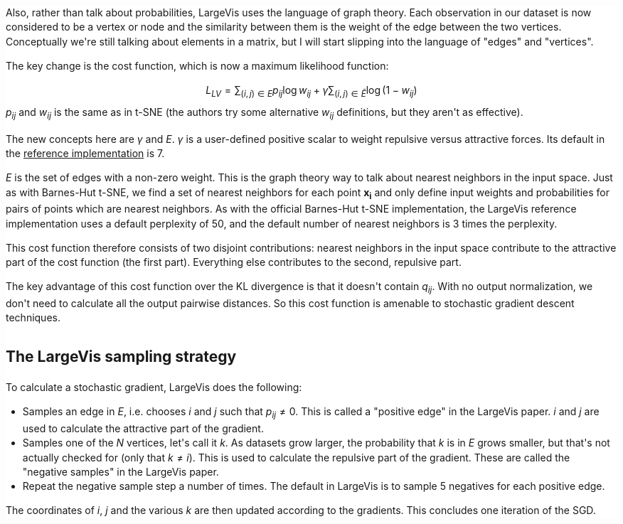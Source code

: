 Also, rather than talk about probabilities, LargeVis uses the language of graph
theory. Each observation in our dataset is now considered to be a vertex or node
and the similarity between them is the weight of the edge between the two
vertices. Conceptually we're still talking about elements in a matrix, but I
will start slipping into the language of "edges" and "vertices".

The key change is the cost function, which is now a maximum likelihood function:

$$
L_{LV} = \sum_{ \left(i, j\right) \in E} p_{ij} \log w_{ij} 
+\gamma \sum_{\left(i, j\right) \in \bar{E}} \log \left(1 - w_{ij} \right)
$$
$p_{ij}$ and $w_{ij}$ is the same as in t-SNE (the authors try some alternative
$w_{ij}$ definitions, but they aren't as effective).

The new concepts here are $\gamma$ and $E$. $\gamma$ is a user-defined positive
scalar to weight repulsive versus attractive forces. Its default in the 
[reference implementation](https://github.com/lferry007/LargeVis) is 7.

$E$ is the set of edges with a non-zero weight. This is the graph theory way to
talk about nearest neighbors in the input space. Just as with Barnes-Hut t-SNE,
we find a set of nearest neighbors for each point $\mathbf{x_i}$ and only 
define input weights and probabilities for pairs of points which are nearest
neighbors. As with the official Barnes-Hut t-SNE implementation, the LargeVis 
reference implementation uses a default perplexity of 50, and the default number of 
nearest neighbors is 3 times the perplexity.

This cost function therefore consists of two disjoint contributions: nearest
neighbors in the input space contribute to the attractive part of the cost
function (the first part). Everything else contributes to the second, repulsive 
part.

The key advantage of this cost function over the KL divergence is that it
doesn't contain $q_{ij}$. With no output normalization, we don't need to
calculate all the output pairwise distances. So this cost function is amenable
to stochastic gradient descent techniques.

## The LargeVis sampling strategy

To calculate a stochastic gradient, LargeVis does the following:

* Samples an edge in $E$, i.e. chooses $i$ and $j$ such that $p_{ij} \neq 0$. 
This is called a "positive edge" in the LargeVis paper. $i$ and $j$ are used to 
calculate the attractive part of the gradient.
* Samples one of the $N$ vertices, let's call it $k$. As datasets grow larger,
the probability that $k$ is in $E$ grows smaller, but that's not actually
checked for (only that $k \neq i$). This is used to calculate the repulsive
part of the gradient. These are called the "negative samples" in the LargeVis
paper.
* Repeat the negative sample step a number of times. The default in LargeVis 
is to sample 5 negatives for each positive edge.

The coordinates of $i$, $j$ and the various $k$ are then updated according to
the gradients. This concludes one iteration of the SGD.
